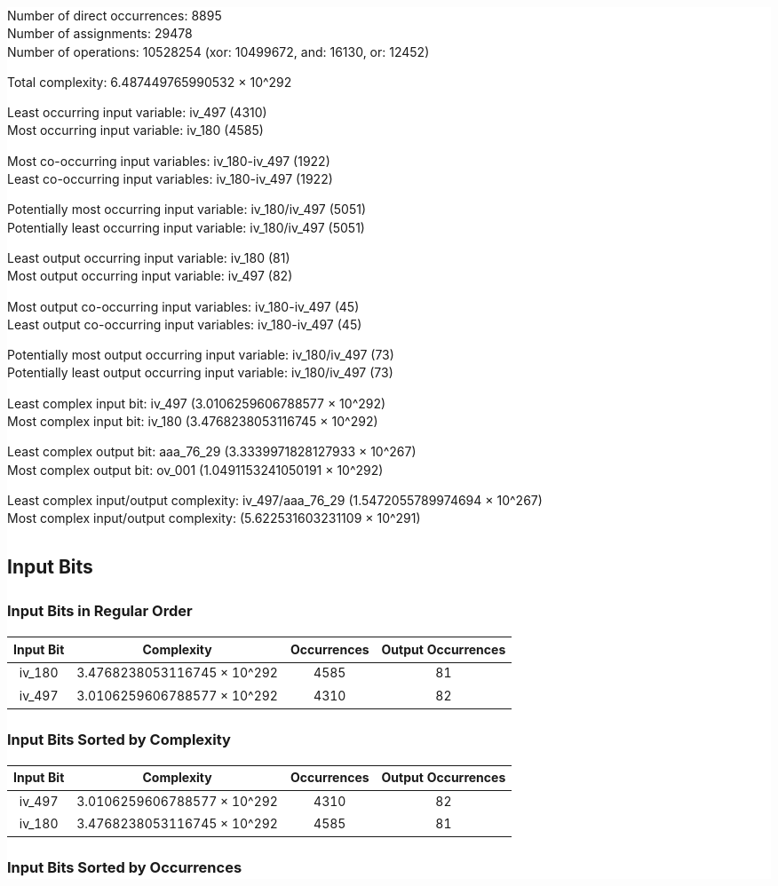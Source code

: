 Number of direct occurrences: 8895  
Number of assignments: 29478  
Number of operations: 10528254
(xor: 10499672,
and: 16130,
or: 12452)

Total complexity: 6.487449765990532 × 10^292

Least occurring input variable: iv_497 (4310)  
Most occurring input variable: iv_180 (4585)

Most co-occurring input variables: iv_180-iv_497 (1922)  
Least co-occurring input variables: iv_180-iv_497 (1922)

Potentially most occurring input variable: iv_180/iv_497 (5051)  
Potentially least occurring input variable: iv_180/iv_497 (5051)

Least output occurring input variable: iv_180 (81)  
Most output occurring input variable: iv_497 (82)

Most output co-occurring input variables: iv_180-iv_497 (45)  
Least output co-occurring input variables: iv_180-iv_497 (45)

Potentially most output occurring input variable: iv_180/iv_497 (73)  
Potentially least output occurring input variable: iv_180/iv_497 (73)

Least complex input bit: iv_497 (3.0106259606788577 × 10^292)  
Most complex input bit: iv_180 (3.4768238053116745 × 10^292)

Least complex output bit: aaa_76_29 (3.3339971828127933 × 10^267)  
Most complex output bit: ov_001 (1.0491153241050191 × 10^292)

Least complex input/output complexity: iv_497/aaa_76_29 (1.5472055789974694 × 10^267)  
Most complex input/output complexity:  (5.622531603231109 × 10^291)

## Input Bits

### Input Bits in Regular Order

| Input Bit | Complexity | Occurrences | Output Occurrences |
|:---------:|:----------:|:-----------:|:------------------:|
| iv_180 | 3.4768238053116745 × 10^292 | 4585 | 81 |
| iv_497 | 3.0106259606788577 × 10^292 | 4310 | 82 |

### Input Bits Sorted by Complexity

| Input Bit | Complexity | Occurrences | Output Occurrences |
|:---------:|:----------:|:-----------:|:------------------:|
| iv_497 | 3.0106259606788577 × 10^292 | 4310 | 82 |
| iv_180 | 3.4768238053116745 × 10^292 | 4585 | 81 |

### Input Bits Sorted by Occurrences
